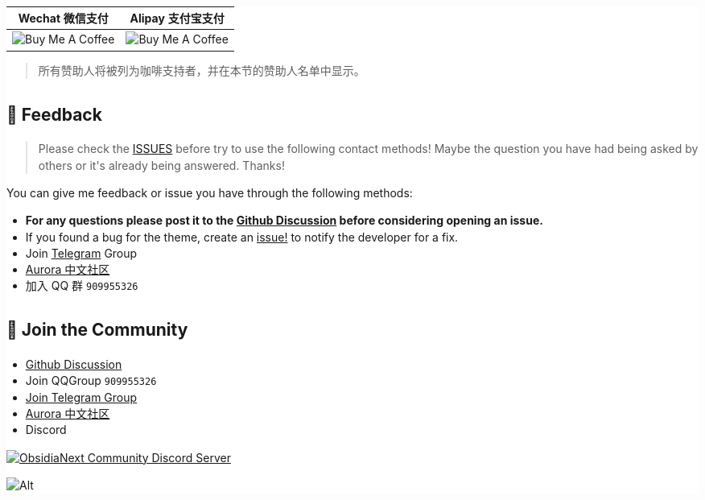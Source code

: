 |                                         Wechat 微信支付                                         |                                        Alipay 支付宝支付                                        |
| :---------------------------------------------------------------------------------------------: | :---------------------------------------------------------------------------------------------: |
| <img src="https://img-blog.csdnimg.cn/20210330175112304.png" alt="Buy Me A Coffee" width="150"> | <img src="https://img-blog.csdnimg.cn/20210330175153827.png" alt="Buy Me A Coffee" width="150"> |

> 所有赞助人将被列为咖啡支持者，并在本节的赞助人名单中显示。

## 🍼 Feedback

> Please check the [ISSUES](https://github.com/auroral-ui/hexo-theme-aurora/issues) before try to use the following contact methods!
> Maybe the question you have had being asked by others or it's already being answered. Thanks!

You can give me feedback or issue you have through the following methods:

- **For any questions please post it to the [Github Discussion](https://github.com/auroral-ui/hexo-theme-aurora/discussions) before considering opening an issue.**
- If you found a bug for the theme, create an [issue!](https://github.com/auroral-ui/hexo-theme-aurora/issues/new) to notify the developer for a fix.
- Join [Telegram](https://t.me/joinchat/R2m4eho2lbcHLR7nDvxd6A) Group
- [Aurora 中文社区](https://support.qq.com/products/318025)
- 加入 QQ 群 `909955326`

## 💬 Join the Community

- [Github Discussion](https://github.com/auroral-ui/hexo-theme-aurora/discussions)
- Join QQGroup `909955326`
- [Join Telegram Group](https://t.me/joinchat/R2m4eho2lbcHLR7nDvxd6A)
- [Aurora 中文社区](https://support.qq.com/products/318025)
- Discord

<a href="https://discord.gg/VC7CrYfds5" target="_blank"><img src="https://discordapp.com/api/guilds/801943105913225246/widget.png?style=banner3" alt="ObsidiaNext Community Discord Server"></a>

![Alt](https://repobeats.axiom.co/api/embed/6418e88616e9d9bd3c7aff0edc3b6c1be0cbe42f.svg 'Repobeats analytics image')

